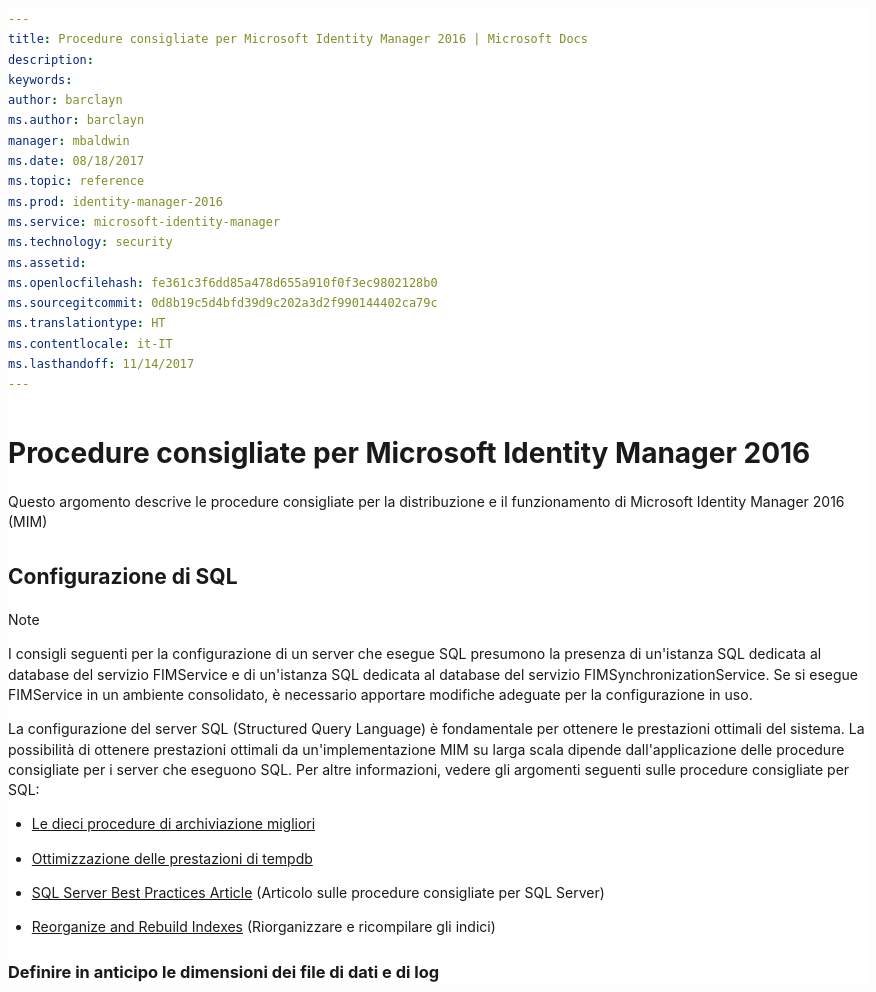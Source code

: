 ```yaml
---
title: Procedure consigliate per Microsoft Identity Manager 2016 | Microsoft Docs
description: 
keywords: 
author: barclayn
ms.author: barclayn
manager: mbaldwin
ms.date: 08/18/2017
ms.topic: reference
ms.prod: identity-manager-2016
ms.service: microsoft-identity-manager
ms.technology: security
ms.assetid: 
ms.openlocfilehash: fe361c3f6dd85a478d655a910f0f3ec9802128b0
ms.sourcegitcommit: 0d8b19c5d4bfd39d9c202a3d2f990144402ca79c
ms.translationtype: HT
ms.contentlocale: it-IT
ms.lasthandoff: 11/14/2017
---
```

# <a name="microsoft-identity-manager-2016-best-practices"></a>Procedure consigliate per Microsoft Identity Manager 2016

Questo argomento descrive le procedure consigliate per la distribuzione e il funzionamento di Microsoft Identity Manager 2016 (MIM)

## <a name="sql-setup"></a>Configurazione di SQL
>[!NOTE]
I consigli seguenti per la configurazione di un server che esegue SQL presumono la presenza di un'istanza SQL dedicata al database del servizio FIMService e di un'istanza SQL dedicata al database del servizio FIMSynchronizationService. Se si esegue FIMService in un ambiente consolidato, è necessario apportare modifiche adeguate per la configurazione in uso.

La configurazione del server SQL (Structured Query Language) è fondamentale per ottenere le prestazioni ottimali del sistema. La possibilità di ottenere prestazioni ottimali da un'implementazione MIM su larga scala dipende dall'applicazione delle procedure consigliate per i server che eseguono SQL. Per altre informazioni, vedere gli argomenti seguenti sulle procedure consigliate per SQL:

-   [Le dieci procedure di archiviazione migliori](http://go.microsoft.com/fwlink/?LinkID=183663)

-   [Ottimizzazione delle prestazioni di tempdb](http://go.microsoft.com/fwlink/?LinkID=188267)

-   [SQL Server Best Practices Article](http://go.microsoft.com/fwlink/?LinkID=188268) (Articolo sulle procedure consigliate per SQL Server)

-   [Reorganize and Rebuild Indexes](http://go.microsoft.com/fwlink/?LinkID=188269) (Riorganizzare e ricompilare gli indici)

### <a name="presize-data-and-log-files"></a>Definire in anticipo le dimensioni dei file di dati e di log
